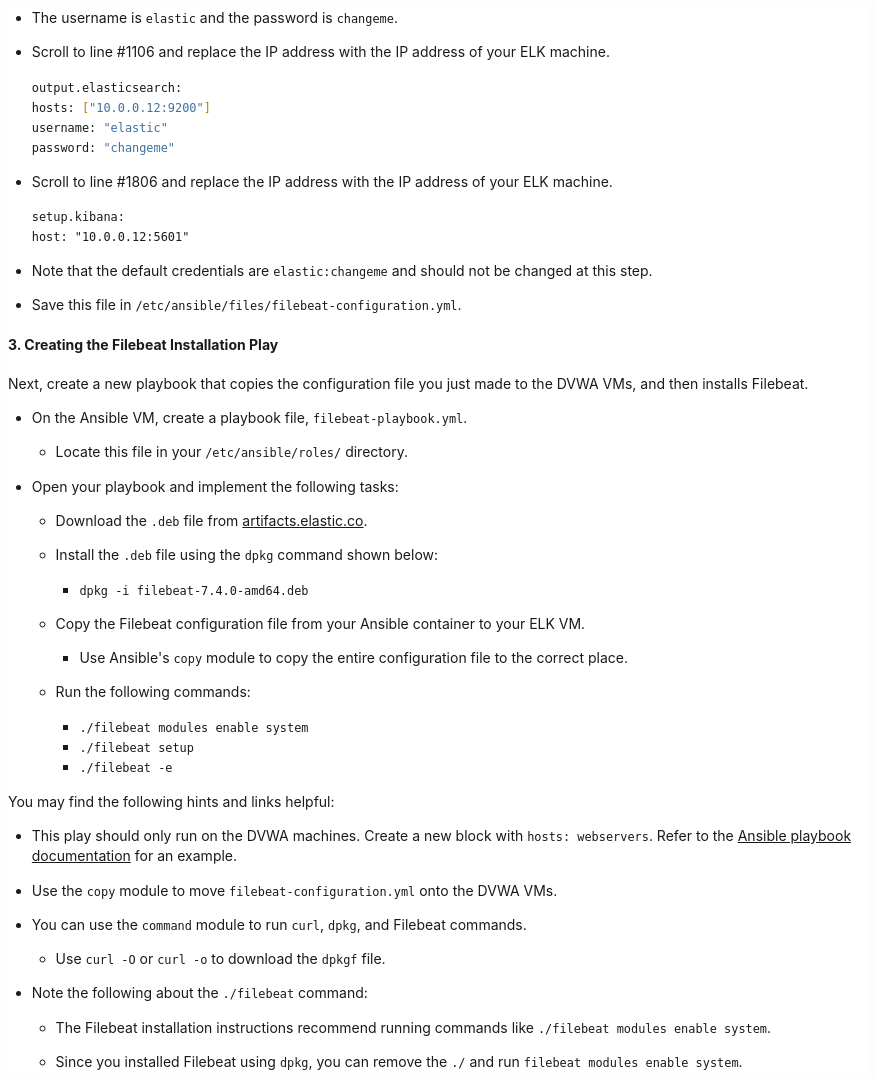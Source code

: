   - The username is `elastic` and the password is `changeme`.

- Scroll to line #1106 and replace the IP address with the IP address of your ELK machine.

  ```bash
  output.elasticsearch:
  hosts: ["10.0.0.12:9200"]
  username: "elastic"
  password: "changeme"
  ```

- Scroll to line #1806 and replace the IP address with the IP address of your ELK machine.

  ```   
  setup.kibana:
  host: "10.0.0.12:5601"
  ```

- Note that the default credentials are `elastic:changeme` and should not be changed at this step.


- Save this file in  `/etc/ansible/files/filebeat-configuration.yml`.

#### 3. Creating the Filebeat Installation Play

Next, create a new playbook that copies the configuration file you just made to the DVWA VMs, and then installs Filebeat.

- On the Ansible VM, create a playbook file, `filebeat-playbook.yml`. 
  - Locate this file in your `/etc/ansible/roles/` directory.  

- Open your playbook and implement the following tasks:
  - Download the `.deb` file from [artifacts.elastic.co](https://artifacts.elastic.co/downloads/beats/filebeat/filebeat-7.4.0-amd64.deb).

  - Install the `.deb` file using the `dpkg` command shown below:
    - `dpkg -i filebeat-7.4.0-amd64.deb`
  - Copy the Filebeat configuration file from your Ansible container to your ELK VM.
    - Use Ansible's `copy` module to copy the entire configuration file to the correct place.
  - Run the following commands:
    - `./filebeat modules enable system`
    - `./filebeat setup` 
    - `./filebeat -e` 

You may find the following hints and links helpful:
- This play should only run on the DVWA machines. Create a new block with `hosts: webservers`. Refer to the [Ansible playbook documentation](https://docs.ansible.com/ansible/latest/user_guide/playbooks_intro.html#playbooks-intro) for an example.

- Use the `copy` module to move `filebeat-configuration.yml` onto the DVWA VMs.

- You can use the `command` module to run `curl`, `dpkg`, and Filebeat commands.

  - Use `curl -O` or `curl -o` to download the `dpkgf` file.

- Note the following about the `./filebeat` command:
  - The Filebeat installation instructions recommend running commands like `./filebeat modules enable system`.

  - Since you installed Filebeat using `dpkg`, you can remove the `./` and run `filebeat modules enable system`.
